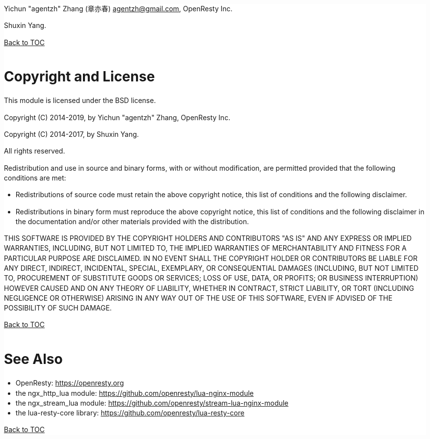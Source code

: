 Yichun "agentzh" Zhang (章亦春) <agentzh@gmail.com>, OpenResty Inc.

Shuxin Yang.

[Back to TOC](#table-of-contents)

Copyright and License
=====================

This module is licensed under the BSD license.

Copyright (C) 2014-2019, by Yichun "agentzh" Zhang, OpenResty Inc.

Copyright (C) 2014-2017, by Shuxin Yang.

All rights reserved.

Redistribution and use in source and binary forms, with or without modification, are permitted provided that the following conditions are met:

* Redistributions of source code must retain the above copyright notice, this list of conditions and the following disclaimer.

* Redistributions in binary form must reproduce the above copyright notice, this list of conditions and the following disclaimer in the documentation and/or other materials provided with the distribution.

THIS SOFTWARE IS PROVIDED BY THE COPYRIGHT HOLDERS AND CONTRIBUTORS "AS IS" AND ANY EXPRESS OR IMPLIED WARRANTIES, INCLUDING, BUT NOT LIMITED TO, THE IMPLIED WARRANTIES OF MERCHANTABILITY AND FITNESS FOR A PARTICULAR PURPOSE ARE DISCLAIMED. IN NO EVENT SHALL THE COPYRIGHT HOLDER OR CONTRIBUTORS BE LIABLE FOR ANY DIRECT, INDIRECT, INCIDENTAL, SPECIAL, EXEMPLARY, OR CONSEQUENTIAL DAMAGES (INCLUDING, BUT NOT LIMITED TO, PROCUREMENT OF SUBSTITUTE GOODS OR SERVICES; LOSS OF USE, DATA, OR PROFITS; OR BUSINESS INTERRUPTION) HOWEVER CAUSED AND ON ANY THEORY OF LIABILITY, WHETHER IN CONTRACT, STRICT LIABILITY, OR TORT (INCLUDING NEGLIGENCE OR OTHERWISE) ARISING IN ANY WAY OUT OF THE USE OF THIS SOFTWARE, EVEN IF ADVISED OF THE POSSIBILITY OF SUCH DAMAGE.

[Back to TOC](#table-of-contents)

See Also
========

* OpenResty: https://openresty.org
* the ngx_http_lua module: https://github.com/openresty/lua-nginx-module
* the ngx_stream_lua module: https://github.com/openresty/stream-lua-nginx-module
* the lua-resty-core library: https://github.com/openresty/lua-resty-core

[Back to TOC](#table-of-contents)
